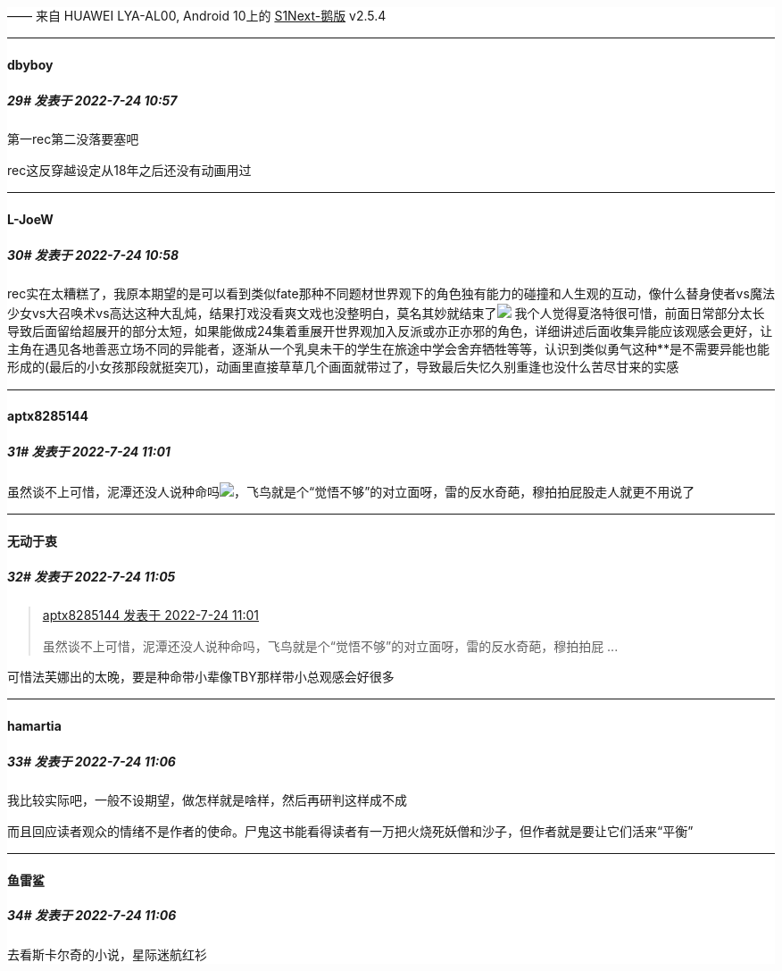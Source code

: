 —— 来自 HUAWEI LYA-AL00, Android 10上的 [S1Next-鹅版](https://github.com/ykrank/S1-Next/releases) v2.5.4

*****

####  dbyboy  
##### 29#       发表于 2022-7-24 10:57

第一rec第二没落要塞吧

rec这反穿越设定从18年之后还没有动画用过

*****

####  L-JoeW  
##### 30#       发表于 2022-7-24 10:58

rec实在太糟糕了，我原本期望的是可以看到类似fate那种不同题材世界观下的角色独有能力的碰撞和人生观的互动，像什么替身使者vs魔法少女vs大召唤术vs高达这种大乱炖，结果打戏没看爽文戏也没整明白，莫名其妙就结束了<img src="https://static.saraba1st.com/image/smiley/face2017/004.gif" referrerpolicy="no-referrer">
我个人觉得夏洛特很可惜，前面日常部分太长导致后面留给超展开的部分太短，如果能做成24集着重展开世界观加入反派或亦正亦邪的角色，详细讲述后面收集异能应该观感会更好，让主角在遇见各地善恶立场不同的异能者，逐渐从一个乳臭未干的学生在旅途中学会舍弃牺牲等等，认识到类似勇气这种**是不需要异能也能形成的(最后的小女孩那段就挺突兀)，动画里直接草草几个画面就带过了，导致最后失忆久别重逢也没什么苦尽甘来的实感



*****

####  aptx8285144  
##### 31#       发表于 2022-7-24 11:01

虽然谈不上可惜，泥潭还没人说种命吗<img src="https://static.saraba1st.com/image/smiley/face2017/067.png" referrerpolicy="no-referrer">，飞鸟就是个“觉悟不够”的对立面呀，雷的反水奇葩，穆拍拍屁股走人就更不用说了

*****

####  无动于衷  
##### 32#       发表于 2022-7-24 11:05

<blockquote><a href="httphttps://bbs.saraba1st.com/2b/forum.php?mod=redirect&amp;goto=findpost&amp;pid=56773940&amp;ptid=2082869" target="_blank">aptx8285144 发表于 2022-7-24 11:01</a>

虽然谈不上可惜，泥潭还没人说种命吗，飞鸟就是个“觉悟不够”的对立面呀，雷的反水奇葩，穆拍拍屁 ...</blockquote>
可惜法芙娜出的太晚，要是种命带小辈像TBY那样带小总观感会好很多

*****

####  hamartia  
##### 33#       发表于 2022-7-24 11:06

我比较实际吧，一般不设期望，做怎样就是啥样，然后再研判这样成不成

而且回应读者观众的情绪不是作者的使命。尸鬼这书能看得读者有一万把火烧死妖僧和沙子，但作者就是要让它们活来“平衡”

*****

####  鱼雷鲨  
##### 34#       发表于 2022-7-24 11:06

去看斯卡尔奇的小说，星际迷航红衫
